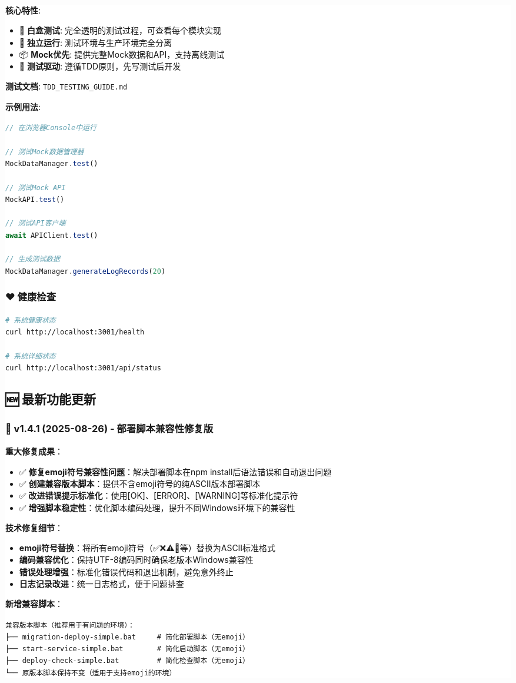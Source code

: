 **核心特性**:
- 🎯 **白盒测试**: 完全透明的测试过程，可查看每个模块实现
- 🔧 **独立运行**: 测试环境与生产环境完全分离
- 📦 **Mock优先**: 提供完整Mock数据和API，支持离线测试
- 📝 **测试驱动**: 遵循TDD原则，先写测试后开发

**测试文档**: `TDD_TESTING_GUIDE.md`

**示例用法**:
```javascript
// 在浏览器Console中运行

// 测试Mock数据管理器
MockDataManager.test()

// 测试Mock API
MockAPI.test()

// 测试API客户端
await APIClient.test()

// 生成测试数据
MockDataManager.generateLogRecords(20)
```

### ❤️ 健康检查
```bash
# 系统健康状态
curl http://localhost:3001/health

# 系统详细状态
curl http://localhost:3001/api/status
```

## 🆕 最新功能更新

### 🔧 v1.4.1 (2025-08-26) - 部署脚本兼容性修复版

**重大修复成果**：
- ✅ **修复emoji符号兼容性问题**：解决部署脚本在npm install后语法错误和自动退出问题
- ✅ **创建兼容版本脚本**：提供不含emoji符号的纯ASCII版本部署脚本
- ✅ **改进错误提示标准化**：使用[OK]、[ERROR]、[WARNING]等标准化提示符
- ✅ **增强脚本稳定性**：优化脚本编码处理，提升不同Windows环境下的兼容性

**技术修复细节**：
- **emoji符号替换**：将所有emoji符号（✅❌⚠️🚀等）替换为ASCII标准格式
- **编码兼容优化**：保持UTF-8编码同时确保老版本Windows兼容性
- **错误处理增强**：标准化错误代码和退出机制，避免意外终止
- **日志记录改进**：统一日志格式，便于问题排查

**新增兼容脚本**：
```
兼容版本脚本（推荐用于有问题的环境）：
├── migration-deploy-simple.bat     # 简化部署脚本（无emoji）
├── start-service-simple.bat        # 简化启动脚本（无emoji）
├── deploy-check-simple.bat         # 简化检查脚本（无emoji）
└── 原版本脚本保持不变（适用于支持emoji的环境）
```

